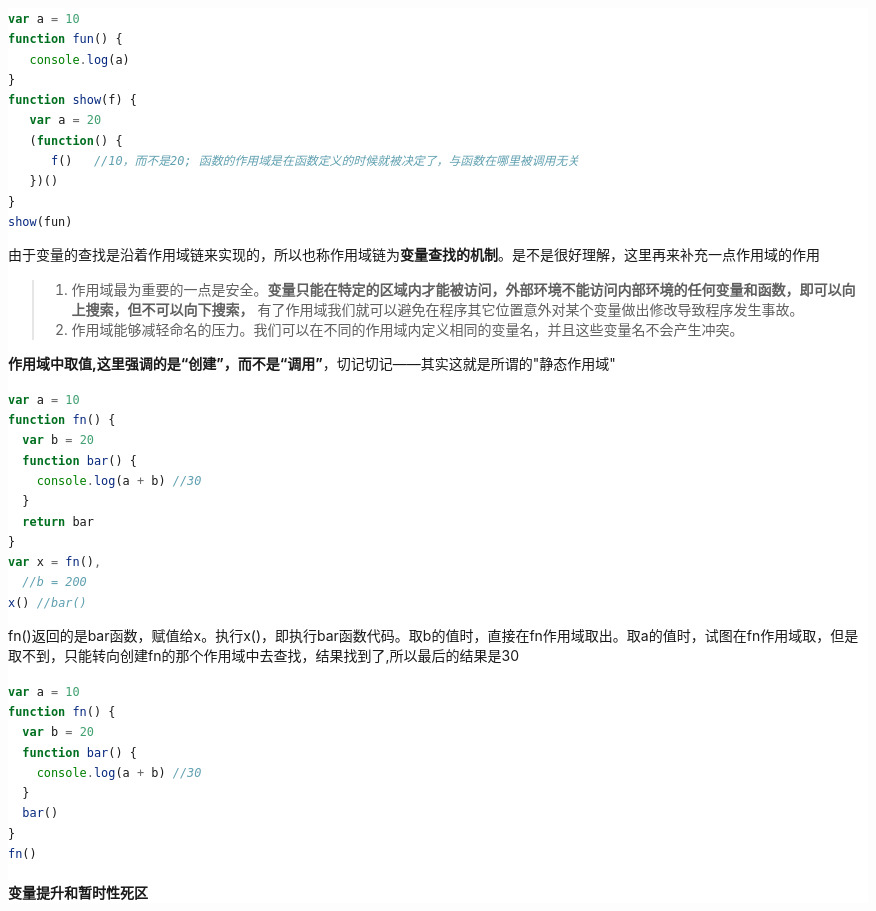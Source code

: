 ```js
var a = 10
function fun() {
   console.log(a)
}
function show(f) {
   var a = 20
   (function() {
      f()   //10，而不是20; 函数的作用域是在函数定义的时候就被决定了，与函数在哪里被调用无关
   })()
}
show(fun)
```

由于变量的查找是沿着作用域链来实现的，所以也称作用域链为**变量查找的机制**。是不是很好理解，这里再来补充一点作用域的作用

>   1.  作用域最为重要的一点是安全。**变量只能在特定的区域内才能被访问，外部环境不能访问内部环境的任何变量和函数，即可以向上搜索，但不可以向下搜索，** 有了作用域我们就可以避免在程序其它位置意外对某个变量做出修改导致程序发生事故。
>   2.  作用域能够减轻命名的压力。我们可以在不同的作用域内定义相同的变量名，并且这些变量名不会产生冲突。

 **作用域中取值,这里强调的是“创建”，而不是“调用”**，切记切记——其实这就是所谓的"静态作用域"



```js
var a = 10
function fn() {
  var b = 20
  function bar() {
    console.log(a + b) //30
  }
  return bar
}
var x = fn(),
  //b = 200
x() //bar()
```

fn()返回的是bar函数，赋值给x。执行x()，即执行bar函数代码。取b的值时，直接在fn作用域取出。取a的值时，试图在fn作用域取，但是取不到，只能转向创建fn的那个作用域中去查找，结果找到了,所以最后的结果是30

```js
var a = 10
function fn() {
  var b = 20
  function bar() {
    console.log(a + b) //30
  }
  bar()
}
fn()
```



#### 变量提升和暂时性死区
